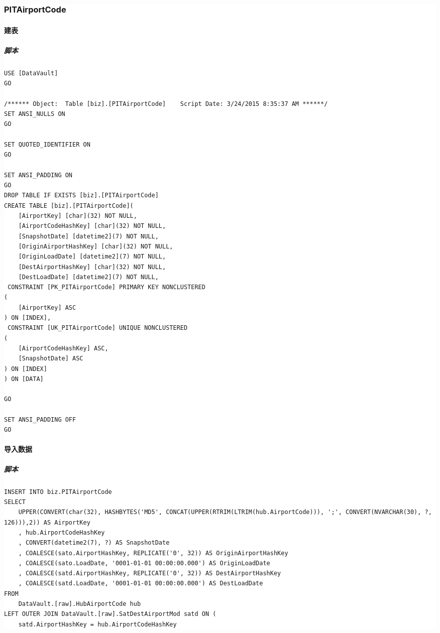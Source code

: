 

### PITAirportCode

#### 建表

##### 脚本

```mssql
USE [DataVault]
GO

/****** Object:  Table [biz].[PITAirportCode]    Script Date: 3/24/2015 8:35:37 AM ******/
SET ANSI_NULLS ON
GO

SET QUOTED_IDENTIFIER ON
GO

SET ANSI_PADDING ON
GO
DROP TABLE IF EXISTS [biz].[PITAirportCode]
CREATE TABLE [biz].[PITAirportCode](
	[AirportKey] [char](32) NOT NULL,
	[AirportCodeHashKey] [char](32) NOT NULL,
	[SnapshotDate] [datetime2](7) NOT NULL,
	[OriginAirportHashKey] [char](32) NOT NULL,
	[OriginLoadDate] [datetime2](7) NOT NULL,
	[DestAirportHashKey] [char](32) NOT NULL,
	[DestLoadDate] [datetime2](7) NOT NULL,
 CONSTRAINT [PK_PITAirportCode] PRIMARY KEY NONCLUSTERED 
(
	[AirportKey] ASC
) ON [INDEX],
 CONSTRAINT [UK_PITAirportCode] UNIQUE NONCLUSTERED 
(
	[AirportCodeHashKey] ASC,
	[SnapshotDate] ASC
) ON [INDEX]
) ON [DATA]

GO

SET ANSI_PADDING OFF
GO
```

#### 导入数据

##### 脚本

```mssql
INSERT INTO biz.PITAirportCode
SELECT 
	UPPER(CONVERT(char(32), HASHBYTES('MD5', CONCAT(UPPER(RTRIM(LTRIM(hub.AirportCode))), ';', CONVERT(NVARCHAR(30), ?, 126))),2)) AS AirportKey
	, hub.AirportCodeHashKey
	, CONVERT(datetime2(7), ?) AS SnapshotDate
	, COALESCE(sato.AirportHashKey, REPLICATE('0', 32)) AS OriginAirportHashKey
	, COALESCE(sato.LoadDate, '0001-01-01 00:00:00.000') AS OriginLoadDate
	, COALESCE(satd.AirportHashKey, REPLICATE('0', 32)) AS DestAirportHashKey
	, COALESCE(satd.LoadDate, '0001-01-01 00:00:00.000') AS DestLoadDate
FROM
	DataVault.[raw].HubAirportCode hub
LEFT OUTER JOIN DataVault.[raw].SatDestAirportMod satd ON (
	satd.AirportHashKey = hub.AirportCodeHashKey 
```